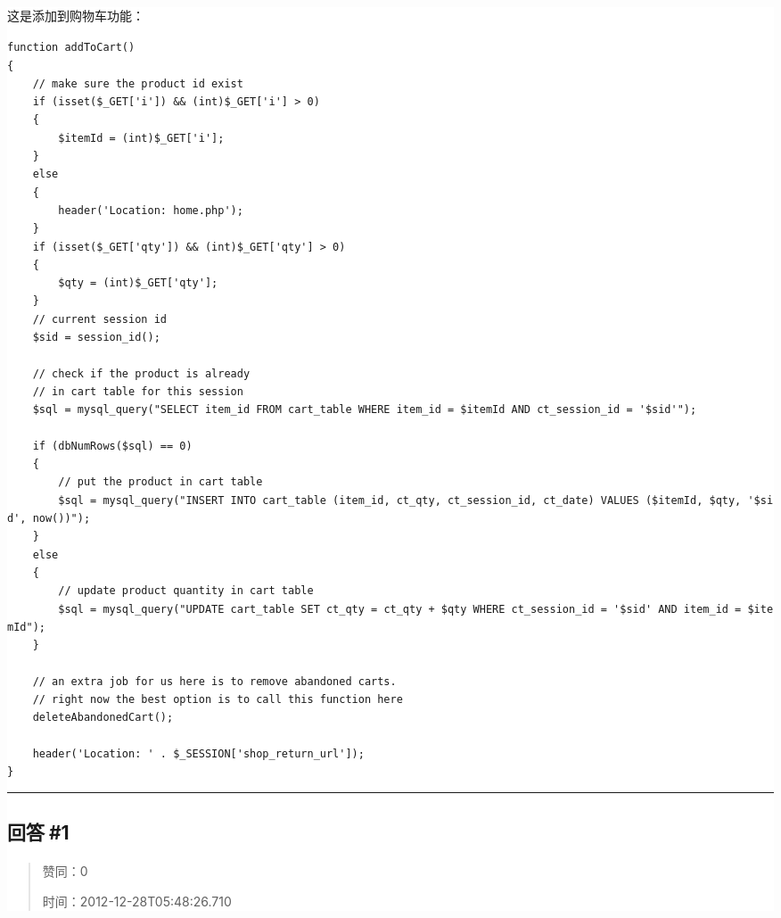这是添加到购物车功能：

```
function addToCart()
{
    // make sure the product id exist
    if (isset($_GET['i']) && (int)$_GET['i'] > 0) 
    {
        $itemId = (int)$_GET['i'];
    } 
    else 
    {
        header('Location: home.php');
    }
    if (isset($_GET['qty']) && (int)$_GET['qty'] > 0) 
    {
        $qty = (int)$_GET['qty'];
    } 
    // current session id
    $sid = session_id();

    // check if the product is already
    // in cart table for this session
    $sql = mysql_query("SELECT item_id FROM cart_table WHERE item_id = $itemId AND ct_session_id = '$sid'");

    if (dbNumRows($sql) == 0) 
    {
        // put the product in cart table
        $sql = mysql_query("INSERT INTO cart_table (item_id, ct_qty, ct_session_id, ct_date) VALUES ($itemId, $qty, '$sid', now())");
    } 
    else 
    {
        // update product quantity in cart table
        $sql = mysql_query("UPDATE cart_table SET ct_qty = ct_qty + $qty WHERE ct_session_id = '$sid' AND item_id = $itemId");                  
    }   

    // an extra job for us here is to remove abandoned carts.
    // right now the best option is to call this function here
    deleteAbandonedCart();

    header('Location: ' . $_SESSION['shop_return_url']);                
} 
```

* * *

## 回答 #1

> 赞同：0
> 
> 时间：2012-12-28T05:48:26.710
